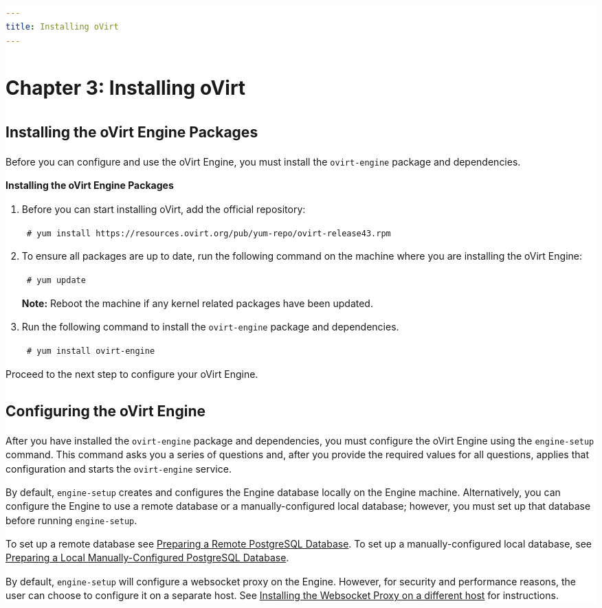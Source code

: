 ```yaml
---
title: Installing oVirt
---
```


# Chapter 3: Installing oVirt

## Installing the oVirt Engine Packages

Before you can configure and use the oVirt Engine, you must install the `ovirt-engine` package and dependencies.

**Installing the oVirt Engine Packages**

1. Before you can start installing oVirt, add the official repository:

        # yum install https://resources.ovirt.org/pub/yum-repo/ovirt-release43.rpm

2. To ensure all packages are up to date, run the following command on the machine where you are installing the oVirt Engine:

        # yum update

    **Note:** Reboot the machine if any kernel related packages have been updated.

3. Run the following command to install the `ovirt-engine` package and dependencies.

        # yum install ovirt-engine

Proceed to the next step to configure your oVirt Engine.

## Configuring the oVirt Engine

After you have installed the `ovirt-engine` package and dependencies, you must configure the oVirt Engine using the `engine-setup` command. This command asks you a series of questions and, after you provide the required values for all questions, applies that configuration and starts the `ovirt-engine` service.

By default, `engine-setup` creates and configures the Engine database locally on the Engine machine. Alternatively, you can configure the Engine to use a remote database or a manually-configured local database; however, you must set up that database before running `engine-setup`.

To set up a remote database see [Preparing a Remote PostgreSQL Database](appe-Preparing_a_Remote_PostgreSQL_Database). To set up a manually-configured local database, see [Preparing a Local Manually-Configured PostgreSQL Database](appe-Preparing_a_Local_Manually-Configured_PostgreSQL_Database).

By default, `engine-setup` will configure a websocket proxy on the Engine. However, for security and performance reasons, the user can choose to configure it on a separate host. See [Installing the Websocket Proxy on a different host](appe-Installing_the_Websocket_Proxy_on_a_different_host) for instructions.
